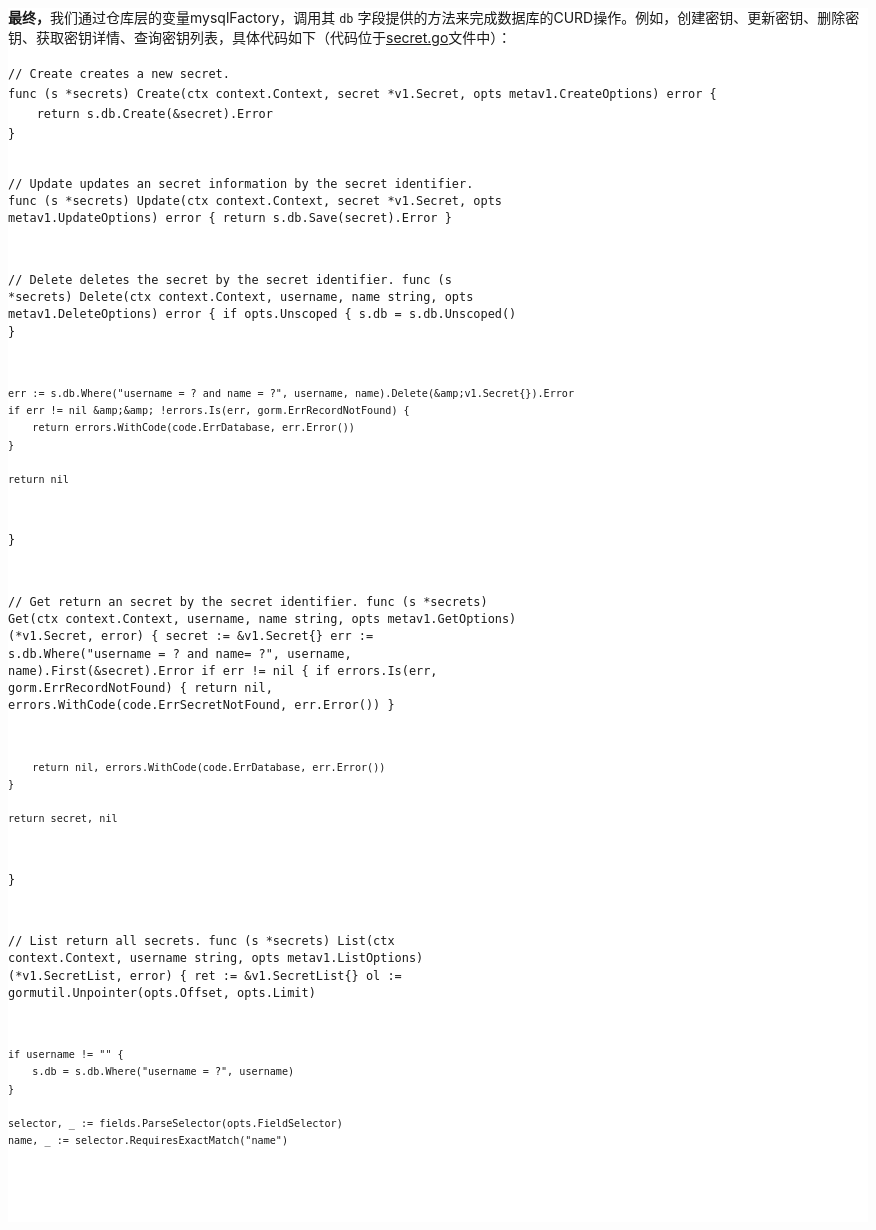 <p><strong>最终</strong><strong>，</strong>我们通过仓库层的变量mysqlFactory，调用其 <code>db</code> 字段提供的方法来完成数据库的CURD操作。例如，创建密钥、更新密钥、删除密钥、获取密钥详情、查询密钥列表，具体代码如下（代码位于<a href="https://github.com/marmotedu/iam/blob/v1.0.4/internal/apiserver/store/mysql/secret.go" target="_blank">secret.go</a>文件中）：</p>
<pre><code class="language-go">// Create creates a new secret.
func (s *secrets) Create(ctx context.Context, secret *v1.Secret, opts metav1.CreateOptions) error {
	return s.db.Create(&amp;secret).Error
}

// Update updates an secret information by the secret identifier.
func (s *secrets) Update(ctx context.Context, secret *v1.Secret, opts metav1.UpdateOptions) error {
	return s.db.Save(secret).Error
}

// Delete deletes the secret by the secret identifier.
func (s *secrets) Delete(ctx context.Context, username, name string, opts metav1.DeleteOptions) error {
	if opts.Unscoped {
		s.db = s.db.Unscoped()
	}

	err := s.db.Where("username = ? and name = ?", username, name).Delete(&amp;v1.Secret{}).Error
	if err != nil &amp;&amp; !errors.Is(err, gorm.ErrRecordNotFound) {
		return errors.WithCode(code.ErrDatabase, err.Error())
	}

	return nil
}

// Get return an secret by the secret identifier.
func (s *secrets) Get(ctx context.Context, username, name string, opts metav1.GetOptions) (*v1.Secret, error) {
	secret := &amp;v1.Secret{}
	err := s.db.Where("username = ? and name= ?", username, name).First(&amp;secret).Error
	if err != nil {
		if errors.Is(err, gorm.ErrRecordNotFound) {
			return nil, errors.WithCode(code.ErrSecretNotFound, err.Error())
		}

		return nil, errors.WithCode(code.ErrDatabase, err.Error())
	}

	return secret, nil
}

// List return all secrets.
func (s *secrets) List(ctx context.Context, username string, opts metav1.ListOptions) (*v1.SecretList, error) {
	ret := &amp;v1.SecretList{}
	ol := gormutil.Unpointer(opts.Offset, opts.Limit)

	if username != "" {
		s.db = s.db.Where("username = ?", username)
	}

	selector, _ := fields.ParseSelector(opts.FieldSelector)
	name, _ := selector.RequiresExactMatch("name")

